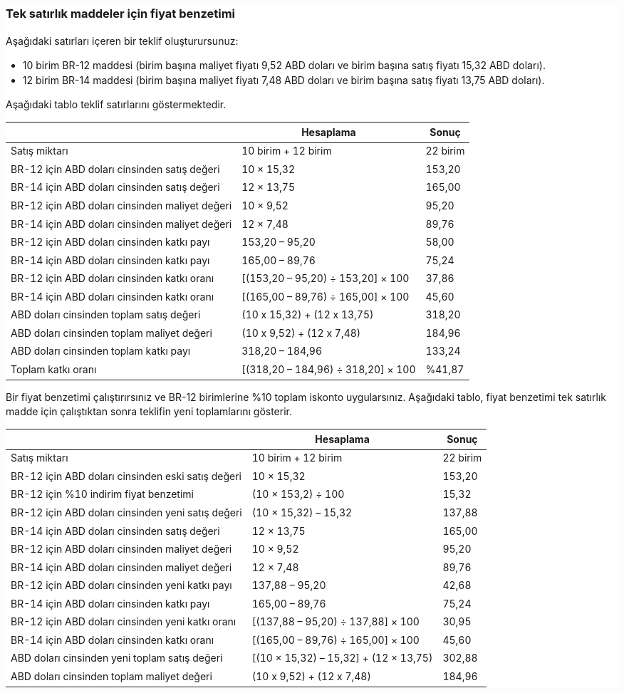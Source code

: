 ### <a name="price-simulation-for-single-line-items"></a>Tek satırlık maddeler için fiyat benzetimi

Aşağıdaki satırları içeren bir teklif oluşturursunuz:

-   10 birim BR-12 maddesi (birim başına maliyet fiyatı 9,52 ABD doları ve birim başına satış fiyatı 15,32 ABD doları).
-   12 birim BR-14 maddesi (birim başına maliyet fiyatı 7,48 ABD doları ve birim başına satış fiyatı 13,75 ABD doları).

Aşağıdaki tablo teklif satırlarını göstermektedir.

|                                      | Hesaplama                          | Sonuç   |
|--------------------------------------|--------------------------------------|----------|
| Satış miktarı                       | 10 birim + 12 birim                  | 22 birim |
| BR-12 için ABD doları cinsinden satış değeri         | 10 × 15,32                           | 153,20   |
| BR-14 için ABD doları cinsinden satış değeri         | 12 × 13,75                           | 165,00   |
| BR-12 için ABD doları cinsinden maliyet değeri          | 10 × 9,52                            | 95,20    |
| BR-14 için ABD doları cinsinden maliyet değeri          | 12 × 7,48                            | 89,76    |
| BR-12 için ABD doları cinsinden katkı payı | 153,20 – 95,20                       | 58,00    |
| BR-14 için ABD doları cinsinden katkı payı | 165,00 – 89,76                       | 75,24    |
| BR-12 için ABD doları cinsinden katkı oranı  | \[(153,20 – 95,20) ÷ 153,20\] × 100  | 37,86    |
| BR-14 için ABD doları cinsinden katkı oranı  | \[(165,00 – 89,76) ÷ 165,00\] × 100  | 45,60    |
| ABD doları cinsinden toplam satış değeri             | (10 x 15,32) + (12 x 13,75)          | 318,20   |
| ABD doları cinsinden toplam maliyet değeri              | (10 x 9,52) + (12 x 7,48)            | 184,96   |
| ABD doları cinsinden toplam katkı payı     | 318,20 – 184,96                      | 133,24   |
| Toplam katkı oranı             | \[(318,20 – 184,96) ÷ 318,20\] × 100 | %41,87   |

Bir fiyat benzetimi çalıştırırsınız ve BR-12 birimlerine %10 toplam iskonto uygularsınız. Aşağıdaki tablo, fiyat benzetimi tek satırlık madde için çalıştıktan sonra teklifin yeni toplamlarını gösterir.

|                                                   | Hesaplama                             | Sonuç   |
|---------------------------------------------------|-----------------------------------------|----------|
| Satış miktarı                                    | 10 birim + 12 birim                     | 22 birim |
| BR-12 için ABD doları cinsinden eski satış değeri                  | 10 × 15,32                              | 153,20   |
| BR-12 için %10 indirim fiyat benzetimi | (10 × 153,2) ÷ 100                      | 15,32    |
| BR-12 için ABD doları cinsinden yeni satış değeri                  | (10 × 15,32) – 15,32                    | 137,88   |
| BR-14 için ABD doları cinsinden satış değeri                      | 12 × 13,75                              | 165,00   |
| BR-12 için ABD doları cinsinden maliyet değeri                       | 10 × 9,52                               | 95,20    |
| BR-14 için ABD doları cinsinden maliyet değeri                       | 12 × 7,48                               | 89,76    |
| BR-12 için ABD doları cinsinden yeni katkı payı          | 137,88 – 95,20                          | 42,68    |
| BR-14 için ABD doları cinsinden katkı payı              | 165,00 – 89,76                          | 75,24    |
| BR-12 için ABD doları cinsinden yeni katkı oranı           | \[(137,88 – 95,20) ÷ 137,88\] × 100     | 30,95    |
| BR-14 için ABD doları cinsinden katkı oranı               | \[(165,00 – 89,76) ÷ 165,00\] × 100     | 45,60    |
| ABD doları cinsinden yeni toplam satış değeri                      | \[(10 × 15,32) – 15,32\] + (12 × 13,75) | 302,88   |
| ABD doları cinsinden toplam maliyet değeri                           | (10 x 9,52) + (12 x 7,48)               | 184,96   |